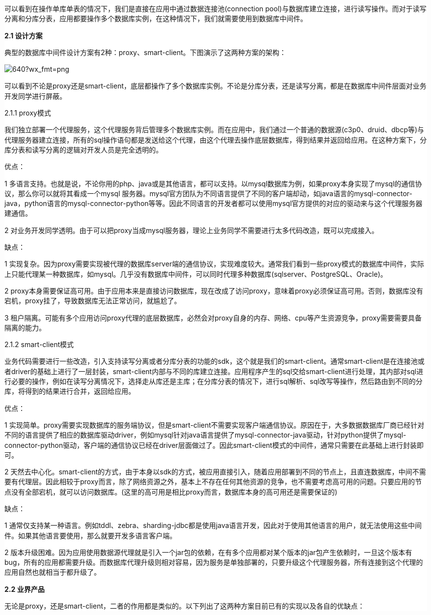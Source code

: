 可以看到在操作单库单表的情况下，我们是直接在应用中通过数据连接池(connection pool)与数据库建立连接，进行读写操作。而对于读写分离和分库分表，应用都要操作多个数据库实例，在这种情况下，我们就需要使用到数据库中间件。

**2.1 设计方案**

典型的数据库中间件设计方案有2种：proxy、smart-client。下图演示了这两种方案的架构：

![640?wx_fmt=png](https://ss.csdn.net/p?https://mmbiz.qpic.cn/mmbiz_png/xmvcWIfCQiaBPjFzlDCBcW33a97Bicm0xl9NBEYjiakrzUaJ4pgJ1MXeTsraZ5cx1bAibADG4MugpibUX1qUnYVWs0w/640?wx_fmt=png)

可以看到不论是proxy还是smart-client，底层都操作了多个数据库实例。不论是分库分表，还是读写分离，都是在数据库中间件层面对业务开发同学进行屏蔽。

2.1.1 proxy模式

我们独立部署一个代理服务，这个代理服务背后管理多个数据库实例。而在应用中，我们通过一个普通的数据源(c3p0、druid、dbcp等)与代理服务器建立连接，所有的sql操作语句都是发送给这个代理，由这个代理去操作底层数据库，得到结果并返回给应用。在这种方案下，分库分表和读写分离的逻辑对开发人员是完全透明的。

优点：

1 多语言支持。也就是说，不论你用的php、java或是其他语言，都可以支持。以mysql数据库为例，如果proxy本身实现了mysql的通信协议，那么你可以就将其看成一个mysql 服务器。mysql官方团队为不同语言提供了不同的客户端却动，如java语言的mysql-connector-java，python语言的mysql-connector-python等等。因此不同语言的开发者都可以使用mysql官方提供的对应的驱动来与这个代理服务器建通信。

2 对业务开发同学透明。由于可以把proxy当成mysql服务器，理论上业务同学不需要进行太多代码改造，既可以完成接入。

缺点：

1 实现复杂。因为proxy需要实现被代理的数据库server端的通信协议，实现难度较大。通常我们看到一些proxy模式的数据库中间件，实际上只能代理某一种数据库，如mysql。几乎没有数据库中间件，可以同时代理多种数据库(sqlserver、PostgreSQL、Oracle)。

2 proxy本身需要保证高可用。由于应用本来是直接访问数据库，现在改成了访问proxy，意味着proxy必须保证高可用。否则，数据库没有宕机，proxy挂了，导致数据库无法正常访问，就尴尬了。 

3 租户隔离。可能有多个应用访问proxy代理的底层数据库，必然会对proxy自身的内存、网络、cpu等产生资源竞争，proxy需要需要具备隔离的能力。



2.1.2 smart-client模式

业务代码需要进行一些改造，引入支持读写分离或者分库分表的功能的sdk，这个就是我们的smart-client。通常smart-client是在连接池或者driver的基础上进行了一层封装，smart-client内部与不同的库建立连接。应用程序产生的sql交给smart-client进行处理，其内部对sql进行必要的操作，例如在读写分离情况下，选择走从库还是主库；在分库分表的情况下，进行sql解析、sql改写等操作，然后路由到不同的分库，将得到的结果进行合并，返回给应用。

优点：

1 实现简单。proxy需要实现数据库的服务端协议，但是smart-client不需要实现客户端通信协议。原因在于，大多数据数据库厂商已经针对不同的语言提供了相应的数据库驱动driver，例如mysql针对java语言提供了mysql-connector-java驱动，针对python提供了mysql-connector-python驱动，客户端的通信协议已经在driver层面做过了。因此smart-client模式的中间件，通常只需要在此基础上进行封装即可。

2 天然去中心化。smart-client的方式，由于本身以sdk的方式，被应用直接引入，随着应用部署到不同的节点上，且直连数据库，中间不需要有代理层。因此相较于proxy而言，除了网络资源之外，基本上不存在任何其他资源的竞争，也不需要考虑高可用的问题。只要应用的节点没有全部宕机，就可以访问数据库。(这里的高可用是相比proxy而言，数据库本身的高可用还是需要保证的)

缺点：

1 通常仅支持某一种语言。例如tddl、zebra、sharding-jdbc都是使用java语言开发，因此对于使用其他语言的用户，就无法使用这些中间件。如果其他语言要使用，那么就要开发多语言客户端。

2 版本升级困难。因为应用使用数据源代理就是引入一个jar包的依赖，在有多个应用都对某个版本的jar包产生依赖时，一旦这个版本有bug，所有的应用都需要升级。而数据库代理升级则相对容易，因为服务是单独部署的，只要升级这个代理服务器，所有连接到这个代理的应用自然也就相当于都升级了。



**2.2 业界产品**

无论是proxy，还是smart-client，二者的作用都是类似的。以下列出了这两种方案目前已有的实现以及各自的优缺点：
